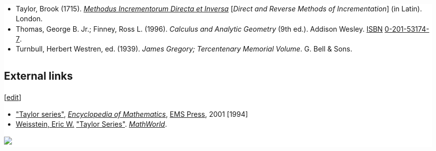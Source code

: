 - Taylor, Brook (1715). [*Methodus Incrementorum Directa et Inversa*](https://archive.org/details/UFIE003454_TO0324_PNI-2529_000000) \[*Direct and Reverse Methods of Incrementation*\] (in Latin). London.
- Thomas, George B. Jr.; Finney, Ross L. (1996). *Calculus and Analytic Geometry* (9th ed.). Addison Wesley. [ISBN](https://en.wikipedia.org/wiki/ISBN_\(identifier\) "ISBN (identifier)") [0-201-53174-7](https://en.wikipedia.org/wiki/Special:BookSources/0-201-53174-7 "Special:BookSources/0-201-53174-7").
- Turnbull, Herbert Westren, ed. (1939). *James Gregory; Tercentenary Memorial Volume*. G. Bell & Sons.

## External links

\[[edit](https://en.wikipedia.org/w/index.php?title=Taylor_series&action=edit&section=28 "Edit section: External links")\]

- ["Taylor series"](https://www.encyclopediaofmath.org/index.php?title=Taylor_series), *[Encyclopedia of Mathematics](https://en.wikipedia.org/wiki/Encyclopedia_of_Mathematics "Encyclopedia of Mathematics")*, [EMS Press](https://en.wikipedia.org/wiki/European_Mathematical_Society "European Mathematical Society"), 2001 \[1994\]
- [Weisstein, Eric W.](https://en.wikipedia.org/wiki/Eric_W._Weisstein "Eric W. Weisstein") ["Taylor Series"](https://mathworld.wolfram.com/TaylorSeries.html). *[MathWorld](https://en.wikipedia.org/wiki/MathWorld "MathWorld")*.

![](https://en.wikipedia.org/wiki/Special:CentralAutoLogin/start?type=1x1&usesul3=1)